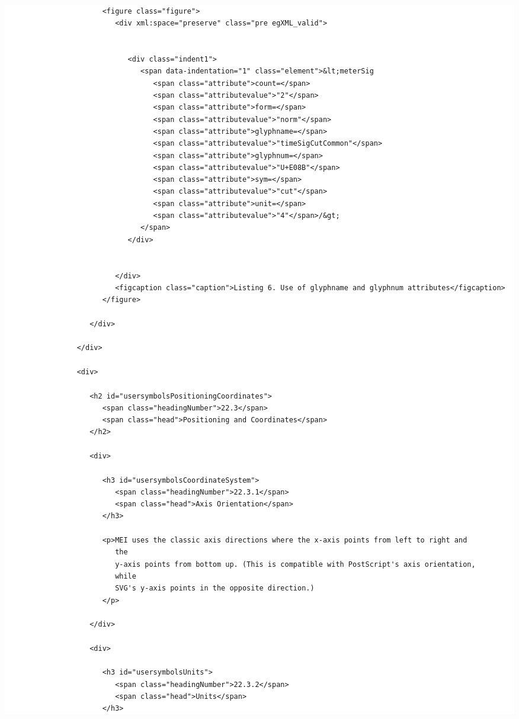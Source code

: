                            <figure class="figure">
                              <div xml:space="preserve" class="pre egXML_valid">
                                 
                                 
                                 <div class="indent1">
                                    <span data-indentation="1" class="element">&lt;meterSig 
                                       <span class="attribute">count=</span>
                                       <span class="attributevalue">"2"</span> 
                                       <span class="attribute">form=</span>
                                       <span class="attributevalue">"norm"</span> 
                                       <span class="attribute">glyphname=</span>
                                       <span class="attributevalue">"timeSigCutCommon"</span> 
                                       <span class="attribute">glyphnum=</span>
                                       <span class="attributevalue">"U+E08B"</span> 
                                       <span class="attribute">sym=</span>
                                       <span class="attributevalue">"cut"</span> 
                                       <span class="attribute">unit=</span>
                                       <span class="attributevalue">"4"</span>/&gt;
                                    </span>
                                 </div>
                                 
                                 
                              </div>
                              <figcaption class="caption">Listing 6. Use of glyphname and glyphnum attributes</figcaption>
                           </figure>
                           
                        </div>
                        
                     </div>
                     
                     <div>
                        
                        <h2 id="usersymbolsPositioningCoordinates">
                           <span class="headingNumber">22.3</span>
                           <span class="head">Positioning and Coordinates</span>
                        </h2>
                        
                        <div>
                           
                           <h3 id="usersymbolsCoordinateSystem">
                              <span class="headingNumber">22.3.1</span>
                              <span class="head">Axis Orientation</span>
                           </h3>
                           
                           <p>MEI uses the classic axis directions where the x-axis points from left to right and
                              the
                              y-axis points from bottom up. (This is compatible with PostScript's axis orientation,
                              while
                              SVG's y-axis points in the opposite direction.)
                           </p>
                           
                        </div>
                        
                        <div>
                           
                           <h3 id="usersymbolsUnits">
                              <span class="headingNumber">22.3.2</span>
                              <span class="head">Units</span>
                           </h3>
                           